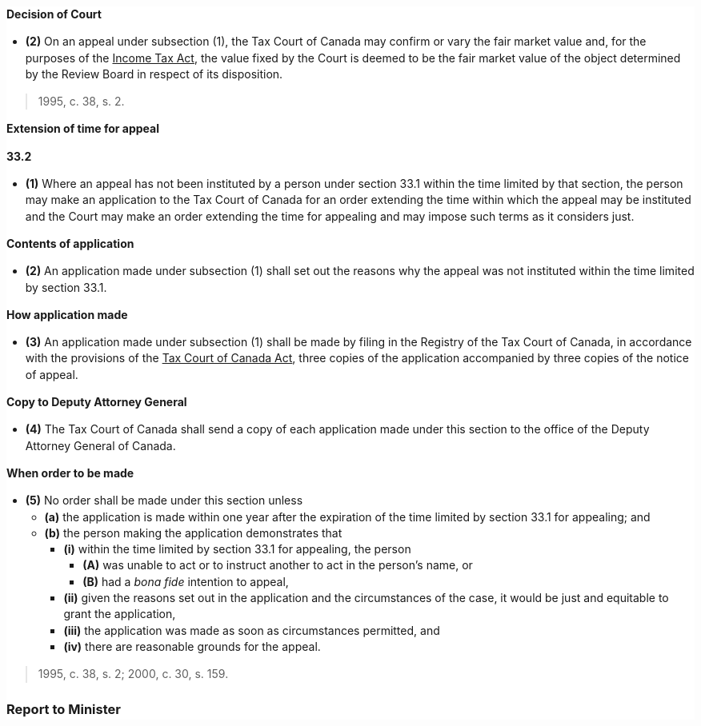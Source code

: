 **Decision of Court**

- **(2)** On an appeal under subsection (1), the Tax Court of Canada may confirm or vary the fair market value and, for the purposes of the [Income Tax Act](/en/Acts/Statutes%20of%20Canada/1985/c.%201%20(5th%20Supp.).md), the value fixed by the Court is deemed to be the fair market value of the object determined by the Review Board in respect of its disposition.
> 1995, c. 38, s. 2.





**Extension of time for appeal**

**33.2** 

- **(1)** Where an appeal has not been instituted by a person under section 33.1 within the time limited by that section, the person may make an application to the Tax Court of Canada for an order extending the time within which the appeal may be instituted and the Court may make an order extending the time for appealing and may impose such terms as it considers just.

**Contents of application**

- **(2)** An application made under subsection (1) shall set out the reasons why the appeal was not instituted within the time limited by section 33.1.

**How application made**

- **(3)** An application made under subsection (1) shall be made by filing in the Registry of the Tax Court of Canada, in accordance with the provisions of the [Tax Court of Canada Act](/en/Acts/Revised%20Statutes%20of%20Canada/T/T-2.md), three copies of the application accompanied by three copies of the notice of appeal.

**Copy to Deputy Attorney General**

- **(4)** The Tax Court of Canada shall send a copy of each application made under this section to the office of the Deputy Attorney General of Canada.

**When order to be made**

- **(5)** No order shall be made under this section unless
	- **(a)** the application is made within one year after the expiration of the time limited by section 33.1 for appealing; and
	- **(b)** the person making the application demonstrates that
		- **(i)** within the time limited by section 33.1 for appealing, the person
			- **(A)** was unable to act or to instruct another to act in the person’s name, or
			- **(B)** had a *bona fide* intention to appeal,
		- **(ii)** given the reasons set out in the application and the circumstances of the case, it would be just and equitable to grant the application,
		- **(iii)** the application was made as soon as circumstances permitted, and
		- **(iv)** there are reasonable grounds for the appeal.
> 1995, c. 38, s. 2; 2000, c. 30, s. 159.





### Report to Minister


